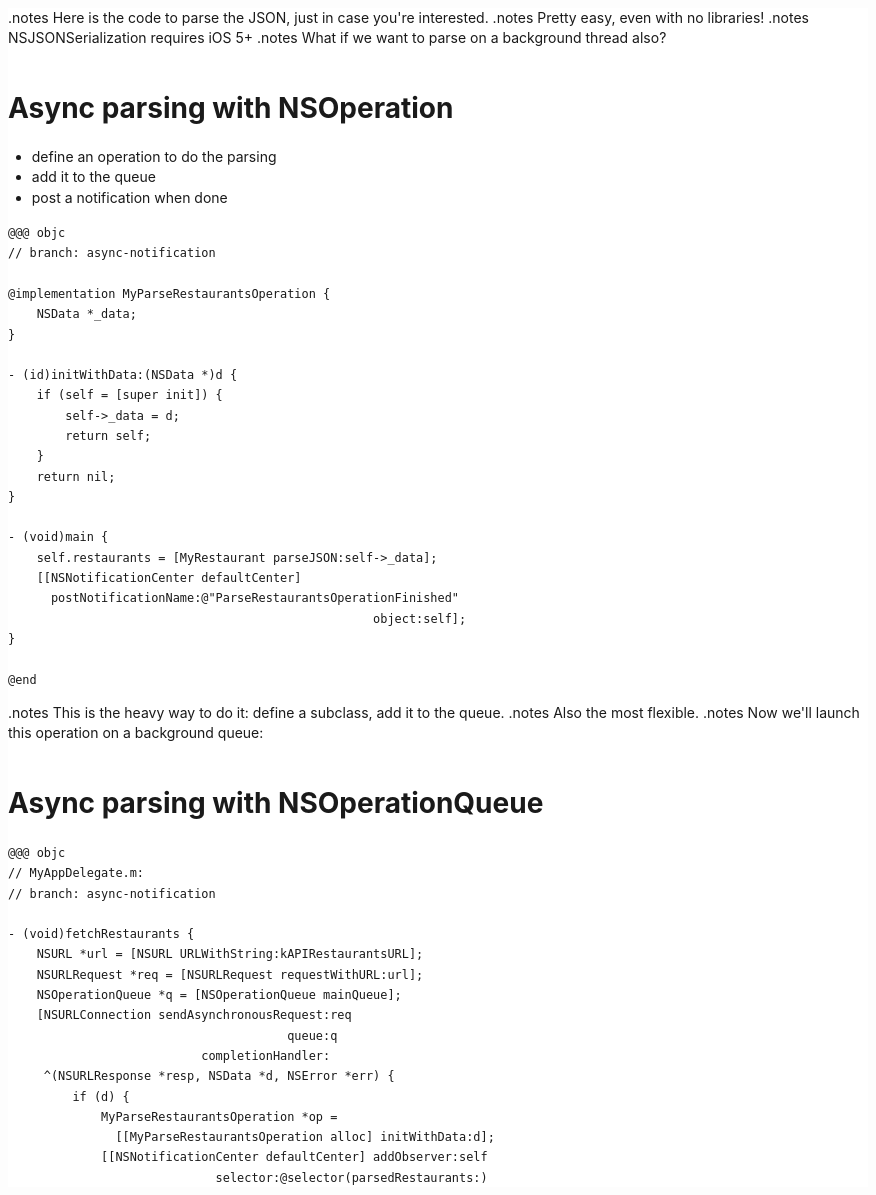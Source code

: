 .notes Here is the code to parse the JSON, just in case you're interested.
.notes Pretty easy, even with no libraries!
.notes NSJSONSerialization requires iOS 5+
.notes What if we want to parse on a background thread also?




# Async parsing with NSOperation

- define an operation to do the parsing
- add it to the queue
- post a notification when done

~~~~~~~~~~~~~~~~~~~~~~~~~~~~~~~~~~~~~~~~~
@@@ objc
// branch: async-notification

@implementation MyParseRestaurantsOperation {
    NSData *_data;
}

- (id)initWithData:(NSData *)d {
    if (self = [super init]) {
        self->_data = d;
        return self;
    }
    return nil;
}

- (void)main {
    self.restaurants = [MyRestaurant parseJSON:self->_data];
    [[NSNotificationCenter defaultCenter]
      postNotificationName:@"ParseRestaurantsOperationFinished"
                                                   object:self];
}

@end
~~~~~~~~~~~~~~~~~~~~~~~~~~~~~~~~~~~~~~~~~

.notes This is the heavy way to do it: define a subclass, add it to the queue.
.notes Also the most flexible.
.notes Now we'll launch this operation on a background queue:



# Async parsing with NSOperationQueue
~~~~~~~~~~~~~~~~~~~~~~~~~~~~~~~~~~~~~~~~~
@@@ objc
// MyAppDelegate.m:
// branch: async-notification

- (void)fetchRestaurants {
    NSURL *url = [NSURL URLWithString:kAPIRestaurantsURL];
    NSURLRequest *req = [NSURLRequest requestWithURL:url];
    NSOperationQueue *q = [NSOperationQueue mainQueue];
    [NSURLConnection sendAsynchronousRequest:req
                                       queue:q
                           completionHandler:
     ^(NSURLResponse *resp, NSData *d, NSError *err) {
         if (d) {
             MyParseRestaurantsOperation *op =
               [[MyParseRestaurantsOperation alloc] initWithData:d];
             [[NSNotificationCenter defaultCenter] addObserver:self
                             selector:@selector(parsedRestaurants:)
~~~~~~~~~~~~~~~~~~~~~~~~~~~~~~~~~~~~~~~~~